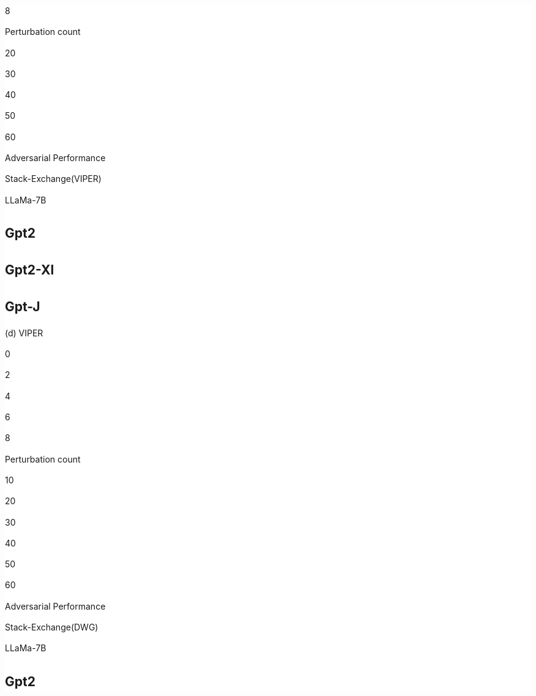 8

Perturbation count

20

30

40

50

60

Adversarial Performance

Stack-Exchange(VIPER)

LLaMa-7B

## Gpt2

## Gpt2-Xl

## Gpt-J

(d) VIPER

0

2

4

6

8

Perturbation count

10

20

30

40

50

60

Adversarial Performance

Stack-Exchange(DWG)

LLaMa-7B

## Gpt2
